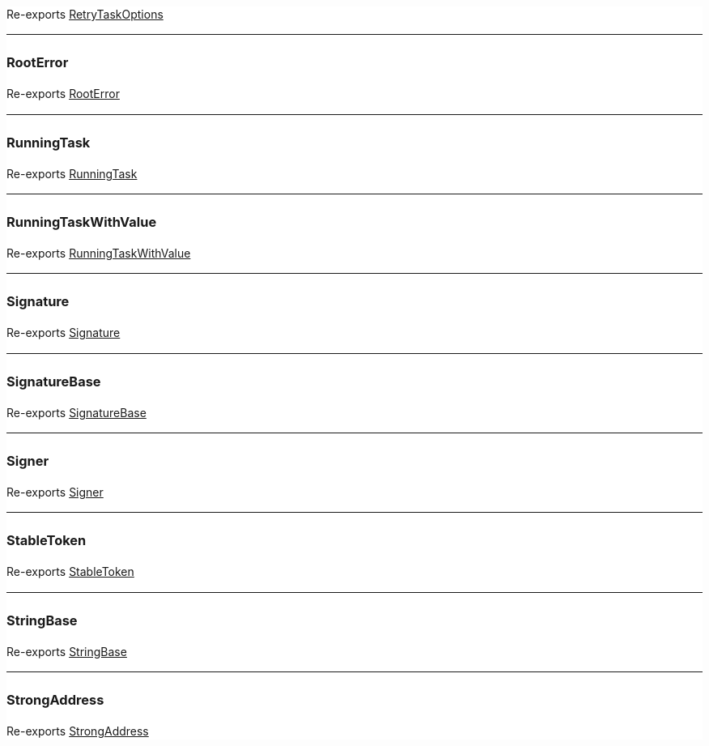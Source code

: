 Re-exports [RetryTaskOptions](../interfaces/task.RetryTaskOptions.md)

___

### RootError

Re-exports [RootError](../classes/result.RootError.md)

___

### RunningTask

Re-exports [RunningTask](../interfaces/task.RunningTask.md)

___

### RunningTaskWithValue

Re-exports [RunningTaskWithValue](../interfaces/task.RunningTaskWithValue.md)

___

### Signature

Re-exports [Signature](../interfaces/signatureUtils.Signature.md)

___

### SignatureBase

Re-exports [SignatureBase](signatureUtils.md#signaturebase)

___

### Signer

Re-exports [Signer](../interfaces/signatureUtils.Signer.md)

___

### StableToken

Re-exports [StableToken](../enums/currencies.StableToken.md)

___

### StringBase

Re-exports [StringBase](string.md#stringbase)

___

### StrongAddress

Re-exports [StrongAddress](address.md#strongaddress)
